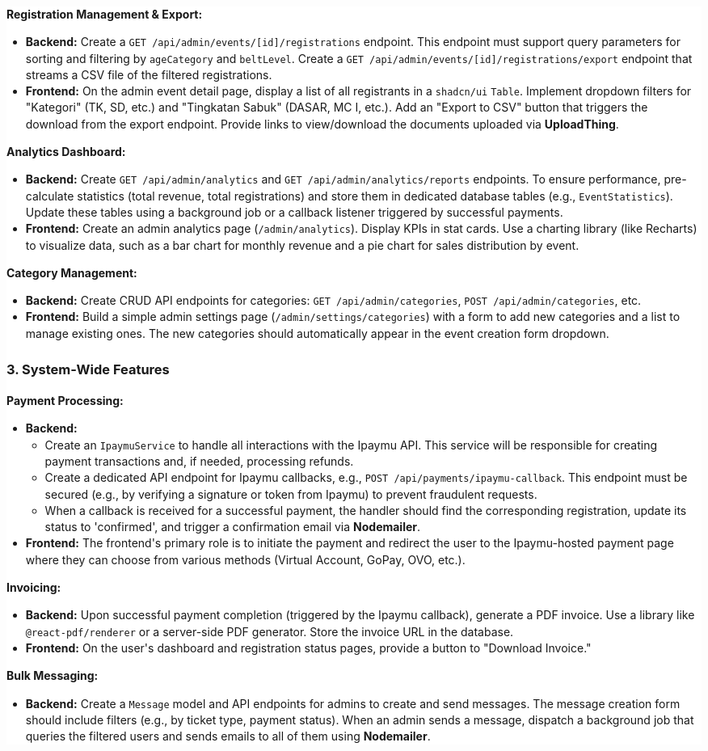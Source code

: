 **Registration Management & Export:**
- **Backend:** Create a `GET /api/admin/events/[id]/registrations` endpoint. This endpoint must support query parameters for sorting and filtering by `ageCategory` and `beltLevel`. Create a `GET /api/admin/events/[id]/registrations/export` endpoint that streams a CSV file of the filtered registrations.
- **Frontend:** On the admin event detail page, display a list of all registrants in a `shadcn/ui` `Table`. Implement dropdown filters for "Kategori" (TK, SD, etc.) and "Tingkatan Sabuk" (DASAR, MC I, etc.). Add an "Export to CSV" button that triggers the download from the export endpoint. Provide links to view/download the documents uploaded via **UploadThing**.

**Analytics Dashboard:**
- **Backend:** Create `GET /api/admin/analytics` and `GET /api/admin/analytics/reports` endpoints. To ensure performance, pre-calculate statistics (total revenue, total registrations) and store them in dedicated database tables (e.g., `EventStatistics`). Update these tables using a background job or a callback listener triggered by successful payments.
- **Frontend:** Create an admin analytics page (`/admin/analytics`). Display KPIs in stat cards. Use a charting library (like Recharts) to visualize data, such as a bar chart for monthly revenue and a pie chart for sales distribution by event.

**Category Management:**
- **Backend:** Create CRUD API endpoints for categories: `GET /api/admin/categories`, `POST /api/admin/categories`, etc.
- **Frontend:** Build a simple admin settings page (`/admin/settings/categories`) with a form to add new categories and a list to manage existing ones. The new categories should automatically appear in the event creation form dropdown.

### 3. System-Wide Features

**Payment Processing:**
- **Backend:**
    - Create an `IpaymuService` to handle all interactions with the Ipaymu API. This service will be responsible for creating payment transactions and, if needed, processing refunds.
    - Create a dedicated API endpoint for Ipaymu callbacks, e.g., `POST /api/payments/ipaymu-callback`. This endpoint must be secured (e.g., by verifying a signature or token from Ipaymu) to prevent fraudulent requests.
    - When a callback is received for a successful payment, the handler should find the corresponding registration, update its status to 'confirmed', and trigger a confirmation email via **Nodemailer**.
- **Frontend:** The frontend's primary role is to initiate the payment and redirect the user to the Ipaymu-hosted payment page where they can choose from various methods (Virtual Account, GoPay, OVO, etc.).

**Invoicing:**
- **Backend:** Upon successful payment completion (triggered by the Ipaymu callback), generate a PDF invoice. Use a library like `@react-pdf/renderer` or a server-side PDF generator. Store the invoice URL in the database.
- **Frontend:** On the user's dashboard and registration status pages, provide a button to "Download Invoice."

**Bulk Messaging:**
- **Backend:** Create a `Message` model and API endpoints for admins to create and send messages. The message creation form should include filters (e.g., by ticket type, payment status). When an admin sends a message, dispatch a background job that queries the filtered users and sends emails to all of them using **Nodemailer**.
